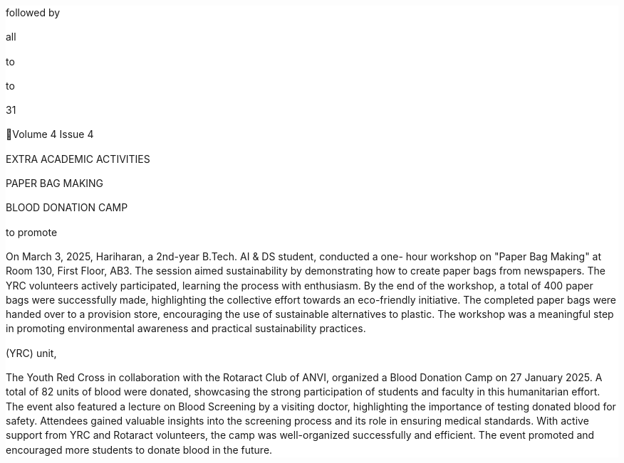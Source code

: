 followed  by

all

to

to

31

Volume 4 Issue 4

EXTRA ACADEMIC ACTIVITIES

PAPER BAG MAKING

BLOOD DONATION CAMP

to  promote

On  March  3,  2025,  Hariharan,  a  2nd-year
B.Tech.  AI  &  DS  student,  conducted  a  one-
hour  workshop  on  "Paper  Bag  Making"  at
Room  130,  First  Floor,  AB3.  The  session
aimed
sustainability  by
demonstrating  how  to  create  paper  bags
from newspapers.
The  YRC  volunteers  actively  participated,
learning  the  process  with  enthusiasm.  By
the  end  of  the  workshop,  a  total  of  400
paper  bags  were
successfully  made,
highlighting the collective effort towards an
eco-friendly initiative.
The  completed  paper  bags  were  handed
over  to  a  provision  store,  encouraging  the
use  of  sustainable  alternatives  to  plastic.
The  workshop  was  a  meaningful  step  in
promoting  environmental  awareness  and
practical sustainability practices.

(YRC)  unit,

The  Youth  Red  Cross
in
collaboration  with  the  Rotaract  Club  of
ANVI, organized a Blood Donation Camp on
27 January 2025. A total of 82 units of blood
were  donated,  showcasing
the  strong
participation of students and faculty in this
humanitarian effort.
The  event  also  featured  a  lecture  on  Blood
Screening  by  a  visiting  doctor,  highlighting
the importance of testing donated blood for
safety.  Attendees  gained  valuable  insights
into  the  screening  process  and  its  role  in
ensuring medical standards.
With active support from YRC and Rotaract
volunteers,  the  camp  was  well-organized
successfully
and  efficient.  The  event
promoted
and
encouraged  more  students  to  donate  blood
in the future.
